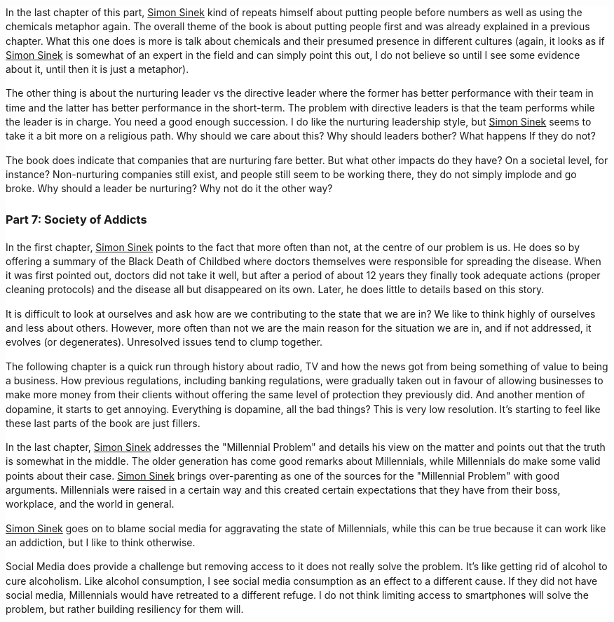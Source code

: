 In the last chapter of this part, [Simon Sinek](https://www.goodreads.com/author/show/3158574.Simon_Sinek) kind of repeats himself about putting people before numbers as well as using the chemicals metaphor again. The overall theme of the book is about putting people first and was already explained in a previous chapter. What this one does is more is talk about chemicals and their presumed presence in different cultures (again, it looks as if [Simon Sinek](https://www.goodreads.com/author/show/3158574.Simon_Sinek) is somewhat of an expert in the field and can simply point this out, I do not believe so until I see some evidence about it, until then it is just a metaphor).

The other thing is about the nurturing leader vs the directive leader where the former has better performance with their team in time and the latter has better performance in the short-term. The problem with directive leaders is that the team performs while the leader is in charge. You need a good enough succession. I do like the nurturing leadership style, but [Simon Sinek](https://www.goodreads.com/author/show/3158574.Simon_Sinek) seems to take it a bit more on a religious path. Why should we care about this? Why should leaders bother? What happens If they do not?

The book does indicate that companies that are nurturing fare better. But what other impacts do they have? On a societal level, for instance? Non-nurturing companies still exist, and people still seem to be working there, they do not simply implode and go broke. Why should a leader be nurturing? Why not do it the other way?

### Part 7: Society of Addicts

In the first chapter, [Simon Sinek](https://www.goodreads.com/author/show/3158574.Simon_Sinek) points to the fact that more often than not, at the centre of our problem is us. He does so by offering a summary of the Black Death of Childbed where doctors themselves were responsible for spreading the disease. When it was first pointed out, doctors did not take it well, but after a period of about 12 years they finally took adequate actions (proper cleaning protocols) and the disease all but disappeared on its own. Later, he does little to details based on this story.

It is difficult to look at ourselves and ask how are we contributing to the state that we are in? We like to think highly of ourselves and less about others. However, more often than not we are the main reason for the situation we are in, and if not addressed, it evolves (or degenerates). Unresolved issues tend to clump together.

The following chapter is a quick run through history about radio, TV and how the news got from being something of value to being a business. How previous regulations, including banking regulations, were gradually taken out in favour of allowing businesses to make more money from their clients without offering the same level of protection they previously did. And another mention of dopamine, it starts to get annoying. Everything is dopamine, all the bad things? This is very low resolution. It’s starting to feel like these last parts of the book are just fillers.

In the last chapter, [Simon Sinek](https://www.goodreads.com/author/show/3158574.Simon_Sinek) addresses the "Millennial Problem" and details his view on the matter and points out that the truth is somewhat in the middle. The older generation has come good remarks about Millennials, while Millennials do make some valid points about their case. [Simon Sinek](https://www.goodreads.com/author/show/3158574.Simon_Sinek) brings over-parenting as one of the sources for the "Millennial Problem" with good arguments. Millennials were raised in a certain way and this created certain expectations that they have from their boss, workplace, and the world in general.

[Simon Sinek](https://www.goodreads.com/author/show/3158574.Simon_Sinek) goes on to blame social media for aggravating the state of Millennials, while this can be true because it can work like an addiction, but I like to think otherwise.

Social Media does provide a challenge but removing access to it does not really solve the problem. It’s like getting rid of alcohol to cure alcoholism. Like alcohol consumption, I see social media consumption as an effect to a different cause. If they did not have social media, Millennials would have retreated to a different refuge. I do not think limiting access to smartphones will solve the problem, but rather building resiliency for them will.
